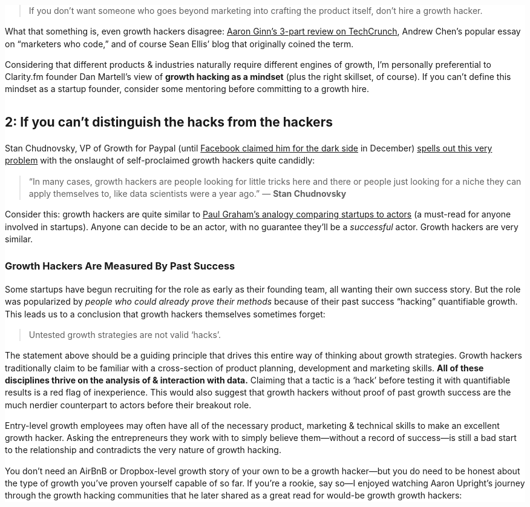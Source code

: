 > If you don’t want someone who goes beyond marketing into crafting the product itself, don’t hire a growth hacker.

What that something is, even growth hackers disagree: [Aaron Ginn’s 3-part review on TechCrunch](https://techcrunch.com/2012/09/02/defining-a-growth-hacker-three-common-characteristics/), Andrew Chen’s popular essay on “marketers who code,” and of course Sean Ellis’ blog that originally coined the term.

Considering that different products & industries naturally require different engines of growth, I’m personally preferential to Clarity.fm founder Dan Martell’s view of **growth hacking as a mindset** (plus the right skillset, of course). If you can’t define this mindset as a startup founder, consider some mentoring before committing to a growth hire.

## 2: If you can’t distinguish the hacks from the hackers

Stan Chudnovsky, VP of Growth for Paypal (until [Facebook claimed him for the dark side](https://medium.com/r/?url=http%3A%2F%2Frecode.net%2F2014%2F12%2F17%2Ffacebook-adds-another-paypal-exec-stan-chudnovsky-to-messenger-team%2F) in December) [spells out this very problem](https://techcrunch.com/2014/03/22/the-real-engines-of-growth-on-the-internet/) with the onslaught of self-proclaimed growth hackers quite candidly:

> “In many cases, growth hackers are people looking for little tricks here and there or people just looking for a niche they can apply themselves to, like data scientists were a year ago.” — **Stan Chudnovsky**  

Consider this: growth hackers are quite similar to [Paul Graham’s analogy comparing startups to actors](http://www.paulgraham.com/growth.html) (a must-read for anyone involved in startups). Anyone can decide to be an actor, with no guarantee they’ll be a *successful* actor. Growth hackers are very similar.

### Growth Hackers Are Measured By Past Success
Some startups have begun recruiting for the role as early as their founding team, all wanting their own success story. But the role was popularized by *people who could already prove their methods* because of their past success “hacking” quantifiable growth. This leads us to a conclusion that growth hackers themselves sometimes forget:

> Untested growth strategies are not valid ‘hacks’.

The statement above should be a guiding principle that drives this entire way of thinking about growth strategies. Growth hackers traditionally claim to be familiar with a cross-section of product planning, development and marketing skills. **All of these disciplines thrive on the analysis of & interaction with data.** Claiming that a tactic is a ‘hack’ before testing it with quantifiable results is a red flag of inexperience. This would also suggest that growth hackers without proof of past growth success are the much nerdier counterpart to actors before their breakout role.

Entry-level growth employees may often have all of the necessary product, marketing & technical skills to make an excellent growth hacker. Asking the entrepreneurs they work with to simply believe them—without a record of success—is still a bad start to the relationship and contradicts the very nature of growth hacking.

You don’t need an AirBnB or Dropbox-level growth story of your own to be a growth hacker—but you do need to be honest about the type of growth you’ve proven yourself capable of so far. If you’re a rookie, say so—I enjoyed watching Aaron Upright’s journey through the growth hacking communities that he later shared as a great read for would-be growth growth hackers:
